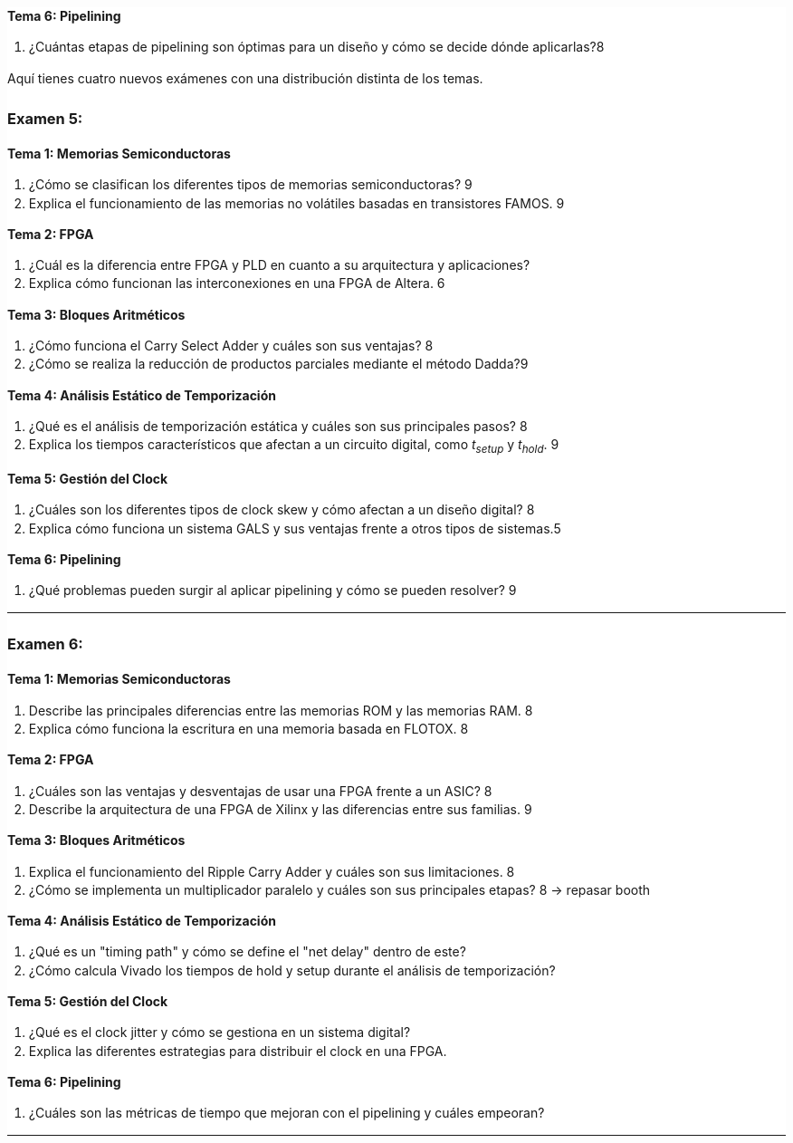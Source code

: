 **Tema 6: Pipelining**
1. ¿Cuántas etapas de pipelining son óptimas para un diseño y cómo se decide dónde aplicarlas?8


Aquí tienes cuatro nuevos exámenes con una distribución distinta de los temas.

### Examen 5:
**Tema 1: Memorias Semiconductoras**
1. ¿Cómo se clasifican los diferentes tipos de memorias semiconductoras? 9
2. Explica el funcionamiento de las memorias no volátiles basadas en transistores FAMOS. 9

**Tema 2: FPGA**
1. ¿Cuál es la diferencia entre FPGA y PLD en cuanto a su arquitectura y aplicaciones? 
2. Explica cómo funcionan las interconexiones en una FPGA de Altera. 6

**Tema 3: Bloques Aritméticos**
1. ¿Cómo funciona el Carry Select Adder y cuáles son sus ventajas?  8
2. ¿Cómo se realiza la reducción de productos parciales mediante el método Dadda?9

**Tema 4: Análisis Estático de Temporización**
1. ¿Qué es el análisis de temporización estática y cuáles son sus principales pasos? 8
2. Explica los tiempos característicos que afectan a un circuito digital, como $t_{setup}$ y $t_{hold}$. 9

**Tema 5: Gestión del Clock**
1. ¿Cuáles son los diferentes tipos de clock skew y cómo afectan a un diseño digital? 8
2. Explica cómo funciona un sistema GALS y sus ventajas frente a otros tipos de sistemas.5

**Tema 6: Pipelining**
1. ¿Qué problemas pueden surgir al aplicar pipelining y cómo se pueden resolver? 9

---

### Examen 6:
**Tema 1: Memorias Semiconductoras**
1. Describe las principales diferencias entre las memorias ROM y las memorias RAM. 8
2. Explica cómo funciona la escritura en una memoria basada en FLOTOX. 8

**Tema 2: FPGA**
1. ¿Cuáles son las ventajas y desventajas de usar una FPGA frente a un ASIC? 8
2. Describe la arquitectura de una FPGA de Xilinx y las diferencias entre sus familias. 9

**Tema 3: Bloques Aritméticos**
1. Explica el funcionamiento del Ripple Carry Adder y cuáles son sus limitaciones. 8
2. ¿Cómo se implementa un multiplicador paralelo y cuáles son sus principales etapas? 8 -> repasar booth

**Tema 4: Análisis Estático de Temporización**
1. ¿Qué es un "timing path" y cómo se define el "net delay" dentro de este?
2. ¿Cómo calcula Vivado los tiempos de hold y setup durante el análisis de temporización?

**Tema 5: Gestión del Clock**
1. ¿Qué es el clock jitter y cómo se gestiona en un sistema digital?
2. Explica las diferentes estrategias para distribuir el clock en una FPGA.

**Tema 6: Pipelining**
1. ¿Cuáles son las métricas de tiempo que mejoran con el pipelining y cuáles empeoran?

---